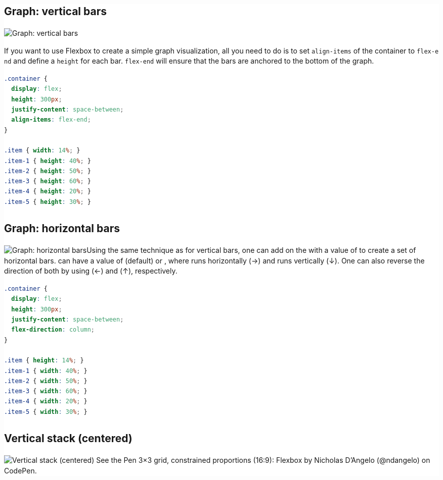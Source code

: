 ## Graph: vertical bars

![Graph: vertical bars](https://image-control-storage.s3.amazonaws.com/2024/09/30172247/image-213-1024x495.png)

If you want to use Flexbox to create a simple graph visualization, all you need to do is to set `align-items` of the container to `flex-end` and define a `height` for each bar. `flex-end` will ensure that the bars are anchored to the bottom of the graph.

```css
.container {
  display: flex;
  height: 300px;
  justify-content: space-between;
  align-items: flex-end;
}

.item { width: 14%; }
.item-1 { height: 40%; }
.item-2 { height: 50%; }
.item-3 { height: 60%; }
.item-4 { height: 20%; }
.item-5 { height: 30%; }

```

## Graph: horizontal bars

![Graph: horizontal bars](https://image-control-storage.s3.amazonaws.com/2024/09/01124957/image-215-1024x496.png)Using the same technique as for vertical bars, one can add on the with a value of to create a set of horizontal bars. can have a value of (default) or , where runs horizontally (→) and runs vertically (↓). One can also reverse the direction of both by using (←) and (↑), respectively.

```css
.container {
  display: flex;
  height: 300px;
  justify-content: space-between;
  flex-direction: column;
}

.item { height: 14%; }
.item-1 { width: 40%; }
.item-2 { width: 50%; }
.item-3 { width: 60%; }
.item-4 { width: 20%; }
.item-5 { width: 30%; }

```

## Vertical stack (centered)

![Vertical stack (centered)](https://image-control-storage.s3.amazonaws.com/2024/09/01125045/image-217-1024x469.png)
See the Pen 3×3 grid, constrained proportions (16:9): Flexbox by Nicholas D’Angelo (@ndangelo) on CodePen.
